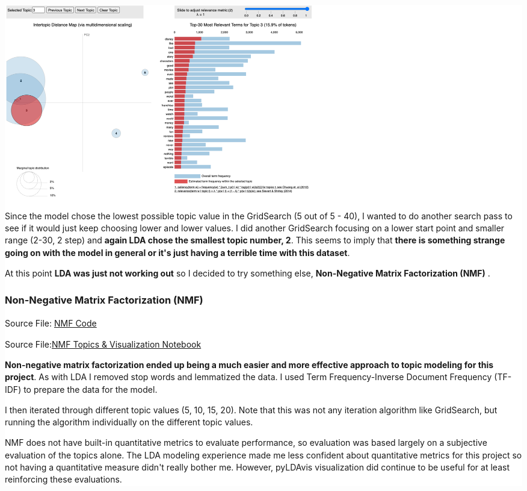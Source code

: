 <img src="./images/Screen Shot 2020-08-24 at 10.51.53 AM.png" style="zoom:50%;" />

Since the model chose the lowest possible topic value in the GridSearch (5 out of 5 - 40), I wanted to do another search pass to see if it would just keep choosing lower and lower values. I did another GridSearch focusing on a lower start point and smaller range (2-30, 2 step) and __again LDA chose the smallest topic number, 2__. This seems to imply that __there is something strange going on with the model in general or it's just having a terrible time with this dataset__. 

At this point __LDA was just not working out__ so I decided to try something else, __Non-Negative Matrix Factorization (NMF)__ .

### Non-Negative Matrix Factorization (NMF)

Source File: [NMF Code](../code/nmf)

Source File:[NMF Topics & Visualization Notebook](../notebooks/Topic_Modeling_NMF_Visualization_Topics.ipynb)

__Non-negative matrix factorization ended up being a much easier and more effective approach to topic modeling for this project__. As with LDA I removed stop words and lemmatized the data. I used Term Frequency-Inverse Document Frequency (TF-IDF) to prepare the data for the model. 

I then iterated through different topic values (5, 10, 15, 20). Note that this was not any iteration algorithm like GridSearch, but running the algorithm individually on the different topic values.  

NMF does not have built-in quantitative metrics to evaluate performance, so evaluation was based largely on a subjective evaluation of the topics alone. The LDA modeling experience made me less confident about quantitative metrics for this project so not having a quantitative measure didn't really bother me. However, pyLDAvis visualization did continue to be useful for at least reinforcing these evaluations.  
